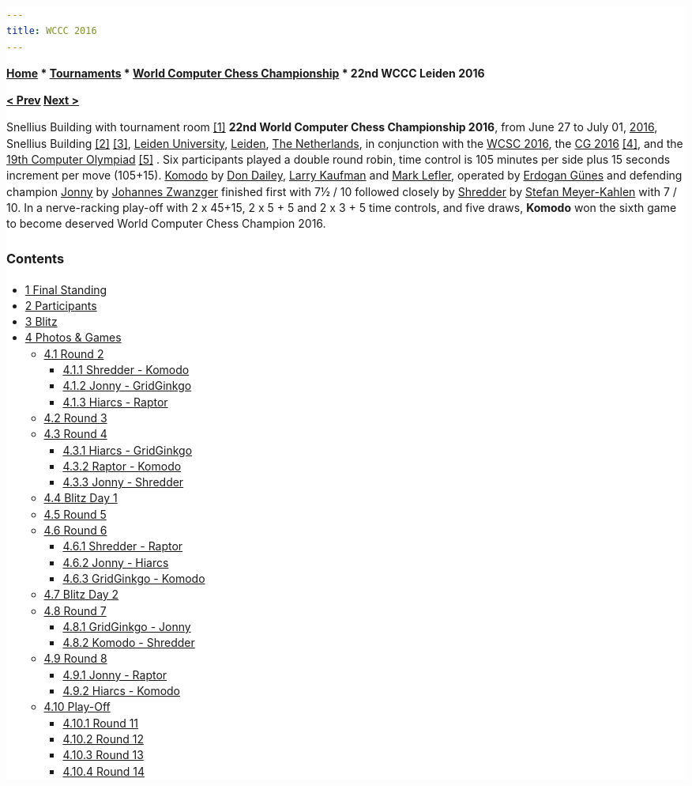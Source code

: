 ```yaml
---
title: WCCC 2016
---
```

**[Home](Home "Home") \* [Tournaments](Tournaments_and_Matches "Tournaments and Matches") \* [World Computer Chess Championship](World_Computer_Chess_Championship "World Computer Chess Championship") \* 22nd WCCC Leiden 2016**


**[< Prev](WCCC_2015 "WCCC 2015") [Next >](WCCC_2017 "WCCC 2017")**



 [](File:Snellius2016.jpg) Snellius Building with tournament room [[1]](#cite_note-1) 
**22nd World Computer Chess Championship 2016**,
from June 27 to July 01, [2016](Timeline#2016 "Timeline"), Snellius Building [[2]](#cite_note-2) [[3]](#cite_note-3), [Leiden University](Leiden_University "Leiden University"), [Leiden](https://en.wikipedia.org/wiki/Leiden), [The Netherlands](https://en.wikipedia.org/wiki/Netherlands), in conjunction with the [WCSC 2016](WCSC_2016 "WCSC 2016"), the [CG 2016](CG_2016 "CG 2016") [[4]](#cite_note-4), and the [19th Computer Olympiad](19th_Computer_Olympiad "19th Computer Olympiad") [[5]](#cite_note-5) . Six participants played a double round robin, time control is 105 minutes per side plus 15 seconds increment per move (105+15). [Komodo](Komodo "Komodo") by [Don Dailey](Don_Dailey "Don Dailey"), [Larry Kaufman](Larry_Kaufman "Larry Kaufman") and [Mark Lefler](Mark_Lefler "Mark Lefler"), operated by [Erdogan Günes](Erdogan_G%C3%BCnes "Erdogan Günes") and defending champion [Jonny](Jonny "Jonny") by [Johannes Zwanzger](Johannes_Zwanzger "Johannes Zwanzger") finished first with 7½ / 10 followed closely by [Shredder](Shredder "Shredder") by [Stefan Meyer-Kahlen](Stefan_Meyer-Kahlen "Stefan Meyer-Kahlen") with 7 / 10. In a nerve-racking play-off with 2 x 45+15, 2 x 5 + 5 and 2 x 3 + 5 time controls, and five draws, **Komodo** won the sixth game to become deserved World Computer Chess Champion 2016. 



### Contents


* [1 Final Standing](#Final_Standing)
* [2 Participants](#Participants)
* [3 Blitz](#Blitz)
* [4 Photos & Games](#Photos_.26_Games)
	+ [4.1 Round 2](#Round_2)
		- [4.1.1 Shredder - Komodo](#Shredder_-_Komodo)
		- [4.1.2 Jonny - GridGinkgo](#Jonny_-_GridGinkgo)
		- [4.1.3 Hiarcs - Raptor](#Hiarcs_-_Raptor)
	+ [4.2 Round 3](#Round_3)
	+ [4.3 Round 4](#Round_4)
		- [4.3.1 Hiarcs - GridGinkgo](#Hiarcs_-_GridGinkgo)
		- [4.3.2 Raptor - Komodo](#Raptor_-_Komodo)
		- [4.3.3 Jonny - Shredder](#Jonny_-_Shredder)
	+ [4.4 Blitz Day 1](#Blitz_Day_1)
	+ [4.5 Round 5](#Round_5)
	+ [4.6 Round 6](#Round_6)
		- [4.6.1 Shredder - Raptor](#Shredder_-_Raptor)
		- [4.6.2 Jonny - Hiarcs](#Jonny_-_Hiarcs)
		- [4.6.3 GridGinkgo - Komodo](#GridGinkgo_-_Komodo)
	+ [4.7 Blitz Day 2](#Blitz_Day_2)
	+ [4.8 Round 7](#Round_7)
		- [4.8.1 GridGinkgo - Jonny](#GridGinkgo_-_Jonny)
		- [4.8.2 Komodo - Shredder](#Komodo_-_Shredder)
	+ [4.9 Round 8](#Round_8)
		- [4.9.1 Jonny - Raptor](#Jonny_-_Raptor)
		- [4.9.2 Hiarcs - Komodo](#Hiarcs_-_Komodo)
	+ [4.10 Play-Off](#Play-Off)
		- [4.10.1 Round 11](#Round_11)
		- [4.10.2 Round 12](#Round_12)
		- [4.10.3 Round 13](#Round_13)
		- [4.10.4 Round 14](#Round_14)